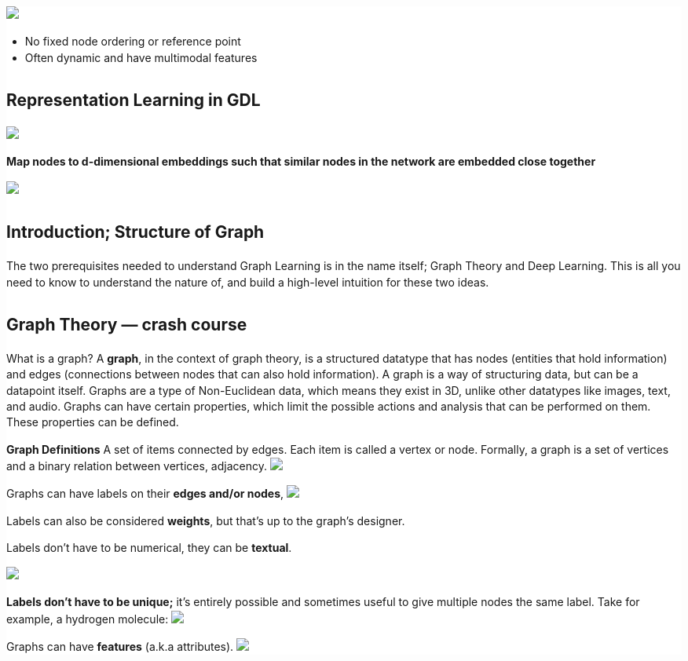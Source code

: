 ![](https://i.imgur.com/UMZwIPi.png)

* No fixed node ordering or reference point
* Often dynamic and have multimodal features

## Representation Learning in GDL

![](https://i.imgur.com/Fp0Yv7F.png)

**Map nodes to d-dimensional embeddings such that similar nodes in the network are embedded close together**

![](https://i.imgur.com/YO7kvav.png)

## Introduction; Structure of Graph
The two prerequisites needed to understand Graph Learning is in the name itself; Graph Theory and Deep Learning. This is all you need to know to understand the nature of, and build a high-level intuition for these two ideas.

## Graph Theory — crash course
What is a graph?
A **graph**, in the context of graph theory, is a structured datatype that has nodes (entities that hold information) and edges (connections between nodes that can also hold information). A graph is a way of structuring data, but can be a datapoint itself. Graphs are a type of Non-Euclidean data, which means they exist in 3D, unlike other datatypes like images, text, and audio. Graphs can have certain properties, which limit the possible actions and analysis that can be performed on them. These properties can be defined.

**Graph Definitions** A set of items connected by edges. Each item is called a vertex or node. Formally, a graph is a set of vertices and a binary relation between vertices, adjacency.
![](https://i.imgur.com/h223xVH.png)


Graphs can have labels on their **edges and/or nodes**, 
![](https://i.imgur.com/vG9neFP.png)


Labels can also be considered **weights**, but that’s up to the graph’s designer.


Labels don’t have to be numerical, they can be **textual**.


![](https://i.imgur.com/LeaG16f.png)

**Labels don’t have to be unique;** it’s entirely possible and sometimes useful to give multiple nodes the same label. Take for example, a hydrogen molecule:
![](https://i.imgur.com/ZyccUkj.png)


Graphs can have **features** (a.k.a attributes).
![](https://i.imgur.com/nf9YHYP.png)
